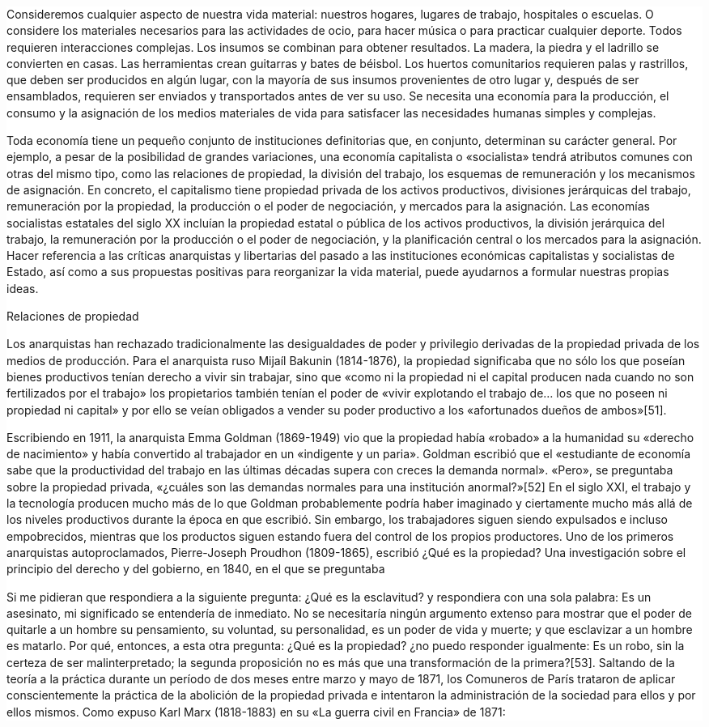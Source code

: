 Consideremos cualquier aspecto de nuestra vida material: nuestros hogares, lugares de trabajo, hospitales o escuelas. O considere los materiales necesarios para las actividades de ocio, para hacer música o para practicar cualquier deporte. Todos requieren interacciones complejas. Los insumos se combinan para obtener resultados. La madera, la piedra y el ladrillo se convierten en casas. Las herramientas crean guitarras y bates de béisbol. Los huertos comunitarios requieren palas y rastrillos, que deben ser producidos en algún lugar, con la mayoría de sus insumos provenientes de otro lugar y, después de ser ensamblados, requieren ser enviados y transportados antes de ver su uso. Se necesita una economía para la producción, el consumo y la asignación de los medios materiales de vida para satisfacer las necesidades humanas simples y complejas.

Toda economía tiene un pequeño conjunto de instituciones definitorias que, en conjunto, determinan su carácter general. Por ejemplo, a pesar de la posibilidad de grandes variaciones, una economía capitalista o «socialista» tendrá atributos comunes con otras del mismo tipo, como las relaciones de propiedad, la división del trabajo, los esquemas de remuneración y los mecanismos de asignación. En concreto, el capitalismo tiene propiedad privada de los activos productivos, divisiones jerárquicas del trabajo, remuneración por la propiedad, la producción o el poder de negociación, y mercados para la asignación. Las economías socialistas estatales del siglo XX incluían la propiedad estatal o pública de los activos productivos, la división jerárquica del trabajo, la remuneración por la producción o el poder de negociación, y la planificación central o los mercados para la asignación. Hacer referencia a las críticas anarquistas y libertarias del pasado a las instituciones económicas capitalistas y socialistas de Estado, así como a sus propuestas positivas para reorganizar la vida material, puede ayudarnos a formular nuestras propias ideas.

Relaciones de propiedad

Los anarquistas han rechazado tradicionalmente las desigualdades de poder y privilegio derivadas de la propiedad privada de los medios de producción. Para el anarquista ruso Mijaíl Bakunin (1814-1876), la propiedad significaba que no sólo los que poseían bienes productivos tenían derecho a vivir sin trabajar, sino que «como ni la propiedad ni el capital producen nada cuando no son fertilizados por el trabajo» los propietarios también tenían el poder de «vivir explotando el trabajo de… los que no poseen ni propiedad ni capital» y por ello se veían obligados a vender su poder productivo a los «afortunados dueños de ambos»[51].

Escribiendo en 1911, la anarquista Emma Goldman (1869-1949) vio que la propiedad había «robado» a la humanidad su «derecho de nacimiento» y había convertido al trabajador en un «indigente y un paria». Goldman escribió que el «estudiante de economía sabe que la productividad del trabajo en las últimas décadas supera con creces la demanda normal». «Pero», se preguntaba sobre la propiedad privada, «¿cuáles son las demandas normales para una institución anormal?»[52] En el siglo XXI, el trabajo y la tecnología producen mucho más de lo que Goldman probablemente podría haber imaginado y ciertamente mucho más allá de los niveles productivos durante la época en que escribió. Sin embargo, los trabajadores siguen siendo expulsados e incluso empobrecidos, mientras que los productos siguen estando fuera del control de los propios productores. Uno de los primeros anarquistas autoproclamados, Pierre-Joseph Proudhon (1809-1865), escribió ¿Qué es la propiedad? Una investigación sobre el principio del derecho y del gobierno, en 1840, en el que se preguntaba

Si me pidieran que respondiera a la siguiente pregunta: ¿Qué es la esclavitud? y respondiera con una sola palabra: Es un asesinato, mi significado se entendería de inmediato. No se necesitaría ningún argumento extenso para mostrar que el poder de quitarle a un hombre su pensamiento, su voluntad, su personalidad, es un poder de vida y muerte; y que esclavizar a un hombre es matarlo. Por qué, entonces, a esta otra pregunta: ¿Qué es la propiedad? ¿no puedo responder igualmente: Es un robo, sin la certeza de ser malinterpretado; la segunda proposición no es más que una transformación de la primera?[53].
Saltando de la teoría a la práctica durante un período de dos meses entre marzo y mayo de 1871, los Comuneros de París trataron de aplicar conscientemente la práctica de la abolición de la propiedad privada e intentaron la administración de la sociedad para ellos y por ellos mismos. Como expuso Karl Marx (1818-1883) en su «La guerra civil en Francia» de 1871:

